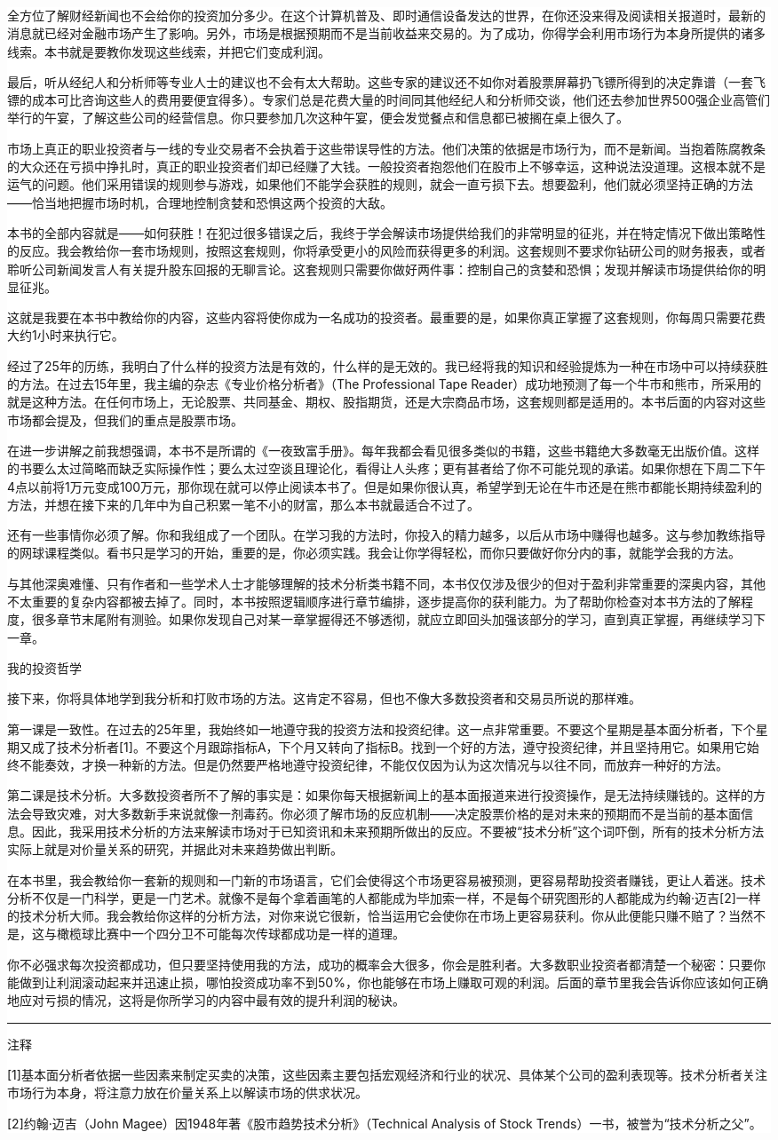 全方位了解财经新闻也不会给你的投资加分多少。在这个计算机普及、即时通信设备发达的世界，在你还没来得及阅读相关报道时，最新的消息就已经对金融市场产生了影响。另外，市场是根据预期而不是当前收益来交易的。为了成功，你得学会利用市场行为本身所提供的诸多线索。本书就是要教你发现这些线索，并把它们变成利润。

最后，听从经纪人和分析师等专业人士的建议也不会有太大帮助。这些专家的建议还不如你对着股票屏幕扔飞镖所得到的决定靠谱（一套飞镖的成本可比咨询这些人的费用要便宜得多）。专家们总是花费大量的时间同其他经纪人和分析师交谈，他们还去参加世界500强企业高管们举行的午宴，了解这些公司的经营信息。你只要参加几次这种午宴，便会发觉餐点和信息都已被搁在桌上很久了。

市场上真正的职业投资者与一线的专业交易者不会执着于这些带误导性的方法。他们决策的依据是市场行为，而不是新闻。当抱着陈腐教条的大众还在亏损中挣扎时，真正的职业投资者们却已经赚了大钱。一般投资者抱怨他们在股市上不够幸运，这种说法没道理。这根本就不是运气的问题。他们采用错误的规则参与游戏，如果他们不能学会获胜的规则，就会一直亏损下去。想要盈利，他们就必须坚持正确的方法——恰当地把握市场时机，合理地控制贪婪和恐惧这两个投资的大敌。

本书的全部内容就是——如何获胜！在犯过很多错误之后，我终于学会解读市场提供给我们的非常明显的征兆，并在特定情况下做出策略性的反应。我会教给你一套市场规则，按照这套规则，你将承受更小的风险而获得更多的利润。这套规则不要求你钻研公司的财务报表，或者聆听公司新闻发言人有关提升股东回报的无聊言论。这套规则只需要你做好两件事：控制自己的贪婪和恐惧；发现并解读市场提供给你的明显征兆。

这就是我要在本书中教给你的内容，这些内容将使你成为一名成功的投资者。最重要的是，如果你真正掌握了这套规则，你每周只需要花费大约1小时来执行它。

经过了25年的历练，我明白了什么样的投资方法是有效的，什么样的是无效的。我已经将我的知识和经验提炼为一种在市场中可以持续获胜的方法。在过去15年里，我主编的杂志《专业价格分析者》（The Professional Tape Reader）成功地预测了每一个牛市和熊市，所采用的就是这种方法。在任何市场上，无论股票、共同基金、期权、股指期货，还是大宗商品市场，这套规则都是适用的。本书后面的内容对这些市场都会提及，但我们的重点是股票市场。

在进一步讲解之前我想强调，本书不是所谓的《一夜致富手册》。每年我都会看见很多类似的书籍，这些书籍绝大多数毫无出版价值。这样的书要么太过简略而缺乏实际操作性；要么太过空谈且理论化，看得让人头疼；更有甚者给了你不可能兑现的承诺。如果你想在下周二下午4点以前将1万元变成100万元，那你现在就可以停止阅读本书了。但是如果你很认真，希望学到无论在牛市还是在熊市都能长期持续盈利的方法，并想在接下来的几年中为自己积累一笔不小的财富，那么本书就最适合不过了。

还有一些事情你必须了解。你和我组成了一个团队。在学习我的方法时，你投入的精力越多，以后从市场中赚得也越多。这与参加教练指导的网球课程类似。看书只是学习的开始，重要的是，你必须实践。我会让你学得轻松，而你只要做好你分内的事，就能学会我的方法。

与其他深奥难懂、只有作者和一些学术人士才能够理解的技术分析类书籍不同，本书仅仅涉及很少的但对于盈利非常重要的深奥内容，其他不太重要的复杂内容都被去掉了。同时，本书按照逻辑顺序进行章节编排，逐步提高你的获利能力。为了帮助你检查对本书方法的了解程度，很多章节末尾附有测验。如果你发现自己对某一章掌握得还不够透彻，就应立即回头加强该部分的学习，直到真正掌握，再继续学习下一章。





我的投资哲学


接下来，你将具体地学到我分析和打败市场的方法。这肯定不容易，但也不像大多数投资者和交易员所说的那样难。

第一课是一致性。在过去的25年里，我始终如一地遵守我的投资方法和投资纪律。这一点非常重要。不要这个星期是基本面分析者，下个星期又成了技术分析者[1]。不要这个月跟踪指标A，下个月又转向了指标B。找到一个好的方法，遵守投资纪律，并且坚持用它。如果用它始终不能奏效，才换一种新的方法。但是仍然要严格地遵守投资纪律，不能仅仅因为认为这次情况与以往不同，而放弃一种好的方法。

第二课是技术分析。大多数投资者所不了解的事实是：如果你每天根据新闻上的基本面报道来进行投资操作，是无法持续赚钱的。这样的方法会导致灾难，对大多数新手来说就像一剂毒药。你必须了解市场的反应机制——决定股票价格的是对未来的预期而不是当前的基本面信息。因此，我采用技术分析的方法来解读市场对于已知资讯和未来预期所做出的反应。不要被“技术分析”这个词吓倒，所有的技术分析方法实际上就是对价量关系的研究，并据此对未来趋势做出判断。

在本书里，我会教给你一套新的规则和一门新的市场语言，它们会使得这个市场更容易被预测，更容易帮助投资者赚钱，更让人着迷。技术分析不仅是一门科学，更是一门艺术。就像不是每个拿着画笔的人都能成为毕加索一样，不是每个研究图形的人都能成为约翰·迈吉[2]一样的技术分析大师。我会教给你这样的分析方法，对你来说它很新，恰当运用它会使你在市场上更容易获利。你从此便能只赚不赔了？当然不是，这与橄榄球比赛中一个四分卫不可能每次传球都成功是一样的道理。

你不必强求每次投资都成功，但只要坚持使用我的方法，成功的概率会大很多，你会是胜利者。大多数职业投资者都清楚一个秘密：只要你能做到让利润滚动起来并迅速止损，哪怕投资成功率不到50%，你也能够在市场上赚取可观的利润。后面的章节里我会告诉你应该如何正确地应对亏损的情况，这将是你所学习的内容中最有效的提升利润的秘诀。



* * *



注释

[1]基本面分析者依据一些因素来制定买卖的决策，这些因素主要包括宏观经济和行业的状况、具体某个公司的盈利表现等。技术分析者关注市场行为本身，将注意力放在价量关系上以解读市场的供求状况。

[2]约翰·迈吉（John Magee）因1948年著《股市趋势技术分析》（Technical Analysis of Stock Trends）一书，被誉为“技术分析之父”。
